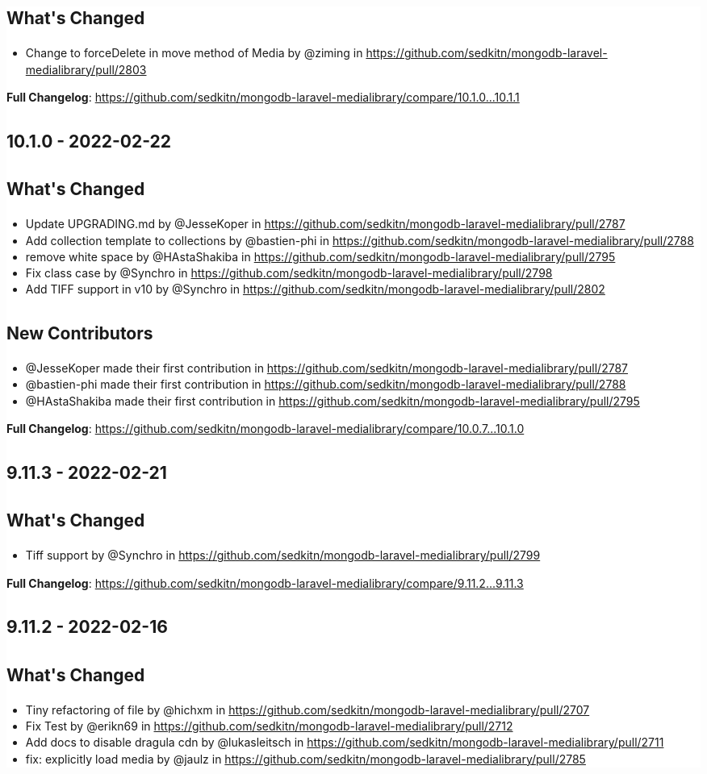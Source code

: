 ## What's Changed

- Change to forceDelete in move method of Media by @ziming in https://github.com/sedkitn/mongodb-laravel-medialibrary/pull/2803

**Full Changelog**: https://github.com/sedkitn/mongodb-laravel-medialibrary/compare/10.1.0...10.1.1

## 10.1.0 - 2022-02-22

## What's Changed

- Update UPGRADING.md by @JesseKoper in https://github.com/sedkitn/mongodb-laravel-medialibrary/pull/2787
- Add collection template to collections by @bastien-phi in https://github.com/sedkitn/mongodb-laravel-medialibrary/pull/2788
- remove white space by @HAstaShakiba in https://github.com/sedkitn/mongodb-laravel-medialibrary/pull/2795
- Fix class case by @Synchro in https://github.com/sedkitn/mongodb-laravel-medialibrary/pull/2798
- Add TIFF support in v10 by @Synchro in https://github.com/sedkitn/mongodb-laravel-medialibrary/pull/2802

## New Contributors

- @JesseKoper made their first contribution in https://github.com/sedkitn/mongodb-laravel-medialibrary/pull/2787
- @bastien-phi made their first contribution in https://github.com/sedkitn/mongodb-laravel-medialibrary/pull/2788
- @HAstaShakiba made their first contribution in https://github.com/sedkitn/mongodb-laravel-medialibrary/pull/2795

**Full Changelog**: https://github.com/sedkitn/mongodb-laravel-medialibrary/compare/10.0.7...10.1.0

## 9.11.3 - 2022-02-21

## What's Changed

- Tiff support by @Synchro in https://github.com/sedkitn/mongodb-laravel-medialibrary/pull/2799

**Full Changelog**: https://github.com/sedkitn/mongodb-laravel-medialibrary/compare/9.11.2...9.11.3

## 9.11.2 - 2022-02-16

## What's Changed

- Tiny refactoring of file by @hichxm in https://github.com/sedkitn/mongodb-laravel-medialibrary/pull/2707
- Fix Test by @erikn69 in https://github.com/sedkitn/mongodb-laravel-medialibrary/pull/2712
- Add docs to disable dragula cdn by @lukasleitsch in https://github.com/sedkitn/mongodb-laravel-medialibrary/pull/2711
- fix: explicitly load media by @jaulz in https://github.com/sedkitn/mongodb-laravel-medialibrary/pull/2785
